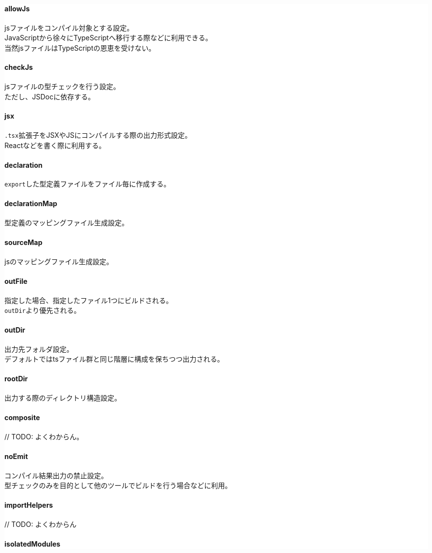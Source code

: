 #### allowJs

jsファイルをコンパイル対象とする設定。  
JavaScriptから徐々にTypeScriptへ移行する際などに利用できる。  
当然jsファイルはTypeScriptの恩恵を受けない。

#### checkJs

jsファイルの型チェックを行う設定。  
ただし、JSDocに依存する。

#### jsx

`.tsx`拡張子をJSXやJSにコンパイルする際の出力形式設定。  
Reactなどを書く際に利用する。

#### declaration

`export`した型定義ファイルをファイル毎に作成する。

#### declarationMap

型定義のマッピングファイル生成設定。

#### sourceMap

jsのマッピングファイル生成設定。

#### outFile

指定した場合、指定したファイル1つにビルドされる。  
`outDir`より優先される。

#### outDir

出力先フォルダ設定。  
デフォルトではtsファイル群と同じ階層に構成を保ちつつ出力される。

#### rootDir

出力する際のディレクトリ構造設定。

#### composite

// TODO: よくわからん。

#### noEmit

コンパイル結果出力の禁止設定。  
型チェックのみを目的として他のツールでビルドを行う場合などに利用。

#### importHelpers

// TODO: よくわからん

#### isolatedModules
